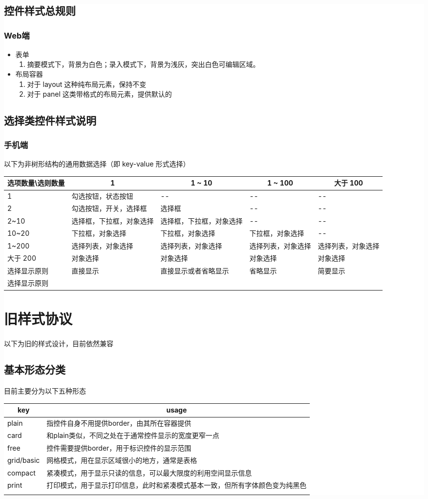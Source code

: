 ## 控件样式总规则

### Web端

* 表单
  1. 摘要模式下，背景为白色；录入模式下，背景为浅灰，突出白色可编辑区域。
* 布局容器
  1. 对于 layout 这种纯布局元素，保持不变
  2. 对于 panel 这类带格式的布局元素，提供默认的

## 选择类控件样式说明

### 手机端

以下为非树形结构的通用数据选择（即 key-value 形式选择）

|选项数量\\选则数量|1|1 ~ 10|1 ~ 100|大于 100|
|---|---|---|---|---|
|1|勾选按钮，状态按钮|\--|\--|\--|
|2|勾选按钮，开关，选择框|选择框|\--|\--|
|2~10|选择框，下拉框，对象选择|选择框，下拉框，对象选择|\--|\--|
|10~20|下拉框，对象选择|下拉框，对象选择|下拉框，对象选择|\--|
|1~200|选择列表，对象选择|选择列表，对象选择|选择列表，对象选择|选择列表，对象选择|
|大于 200|对象选择|对象选择|对象选择|对象选择|
|选择显示原则|直接显示|直接显示或者省略显示|省略显示|简要显示|
|选择显示原则|||||

# 旧样式协议

以下为旧的样式设计，目前依然兼容

## 基本形态分类

目前主要分为以下五种形态

|key|usage|
|---|---|
|plain|指控件自身不用提供border，由其所在容器提供|
|card|和plain类似，不同之处在于通常控件显示的宽度更窄一点|
|free|控件需要提供border，用于标识控件的显示范围|
|grid/basic|网格模式，用在显示区域很小的地方，通常是表格|
|compact|紧凑模式，用于显示只读的信息，可以最大限度的利用空间显示信息|
|print|打印模式，用于显示打印信息，此时和紧凑模式基本一致，但所有字体颜色变为纯黑色|
|||
